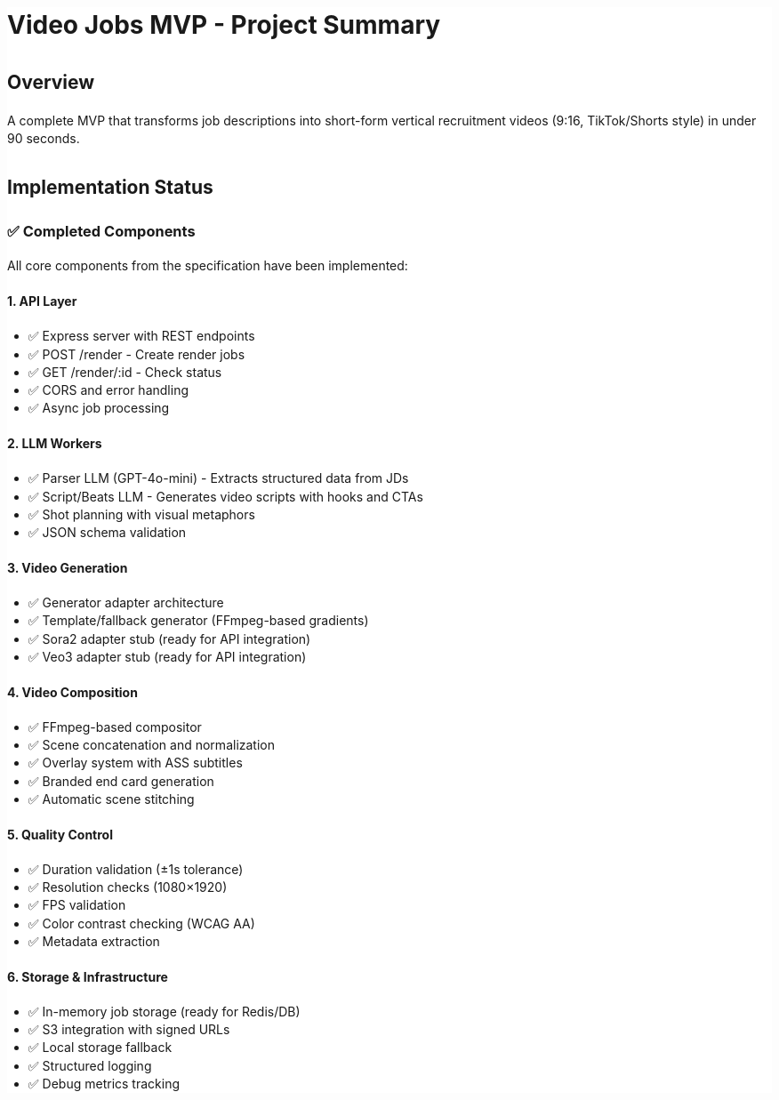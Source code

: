 # Video Jobs MVP - Project Summary

## Overview

A complete MVP that transforms job descriptions into short-form vertical recruitment videos (9:16, TikTok/Shorts style) in under 90 seconds.

## Implementation Status

### ✅ Completed Components

All core components from the specification have been implemented:

#### 1. API Layer
- ✅ Express server with REST endpoints
- ✅ POST /render - Create render jobs
- ✅ GET /render/:id - Check status
- ✅ CORS and error handling
- ✅ Async job processing

#### 2. LLM Workers
- ✅ Parser LLM (GPT-4o-mini) - Extracts structured data from JDs
- ✅ Script/Beats LLM - Generates video scripts with hooks and CTAs
- ✅ Shot planning with visual metaphors
- ✅ JSON schema validation

#### 3. Video Generation
- ✅ Generator adapter architecture
- ✅ Template/fallback generator (FFmpeg-based gradients)
- ✅ Sora2 adapter stub (ready for API integration)
- ✅ Veo3 adapter stub (ready for API integration)

#### 4. Video Composition
- ✅ FFmpeg-based compositor
- ✅ Scene concatenation and normalization
- ✅ Overlay system with ASS subtitles
- ✅ Branded end card generation
- ✅ Automatic scene stitching

#### 5. Quality Control
- ✅ Duration validation (±1s tolerance)
- ✅ Resolution checks (1080×1920)
- ✅ FPS validation
- ✅ Color contrast checking (WCAG AA)
- ✅ Metadata extraction

#### 6. Storage & Infrastructure
- ✅ In-memory job storage (ready for Redis/DB)
- ✅ S3 integration with signed URLs
- ✅ Local storage fallback
- ✅ Structured logging
- ✅ Debug metrics tracking
